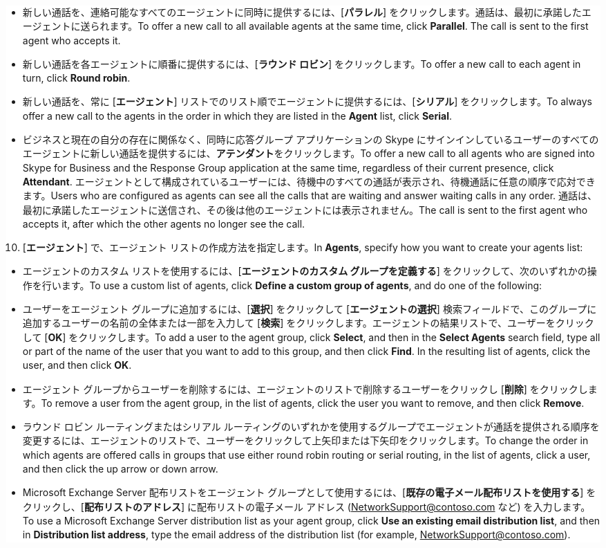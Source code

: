    - <span data-ttu-id="24275-p110">新しい通話を、連絡可能なすべてのエージェントに同時に提供するには、[**パラレル**] をクリックします。通話は、最初に承諾したエージェントに送られます。</span><span class="sxs-lookup"><span data-stu-id="24275-p110">To offer a new call to all available agents at the same time, click **Parallel**. The call is sent to the first agent who accepts it.</span></span>
    
   - <span data-ttu-id="24275-143">新しい通話を各エージェントに順番に提供するには、[**ラウンド ロビン**] をクリックします。</span><span class="sxs-lookup"><span data-stu-id="24275-143">To offer a new call to each agent in turn, click **Round robin**.</span></span> 
    
   - <span data-ttu-id="24275-144">新しい通話を、常に [**エージェント**] リストでのリスト順でエージェントに提供するには、[**シリアル**] をクリックします。</span><span class="sxs-lookup"><span data-stu-id="24275-144">To always offer a new call to the agents in the order in which they are listed in the **Agent** list, click **Serial**.</span></span> 
    
   - <span data-ttu-id="24275-145">ビジネスと現在の自分の存在に関係なく、同時に応答グループ アプリケーションの Skype にサインインしているユーザーのすべてのエージェントに新しい通話を提供するには、**アテンダント**をクリックします。</span><span class="sxs-lookup"><span data-stu-id="24275-145">To offer a new call to all agents who are signed into Skype for Business and the Response Group application at the same time, regardless of their current presence, click **Attendant**.</span></span> <span data-ttu-id="24275-146">エージェントとして構成されているユーザーには、待機中のすべての通話が表示され、待機通話に任意の順序で応対できます。</span><span class="sxs-lookup"><span data-stu-id="24275-146">Users who are configured as agents can see all the calls that are waiting and answer waiting calls in any order.</span></span> <span data-ttu-id="24275-147">通話は、最初に承諾したエージェントに送信され、その後は他のエージェントには表示されません。</span><span class="sxs-lookup"><span data-stu-id="24275-147">The call is sent to the first agent who accepts it, after which the other agents no longer see the call.</span></span>
    
10. <span data-ttu-id="24275-148">[**エージェント**] で、エージェント リストの作成方法を指定します。</span><span class="sxs-lookup"><span data-stu-id="24275-148">In **Agents**, specify how you want to create your agents list:</span></span>
    
   - <span data-ttu-id="24275-149">エージェントのカスタム リストを使用するには、[**エージェントのカスタム グループを定義する**] をクリックして、次のいずれかの操作を行います。</span><span class="sxs-lookup"><span data-stu-id="24275-149">To use a custom list of agents, click **Define a custom group of agents**, and do one of the following:</span></span>
    
   - <span data-ttu-id="24275-p112">ユーザーをエージェント グループに追加するには、[**選択**] をクリックして [**エージェントの選択**] 検索フィールドで、このグループに追加するユーザーの名前の全体または一部を入力して [**検索**] をクリックします。エージェントの結果リストで、ユーザーをクリックして [**OK**] をクリックします。</span><span class="sxs-lookup"><span data-stu-id="24275-p112">To add a user to the agent group, click **Select**, and then in the **Select Agents** search field, type all or part of the name of the user that you want to add to this group, and then click **Find**. In the resulting list of agents, click the user, and then click **OK**.</span></span>
    
   - <span data-ttu-id="24275-152">エージェント グループからユーザーを削除するには、エージェントのリストで削除するユーザーをクリックし [**削除**] をクリックします。</span><span class="sxs-lookup"><span data-stu-id="24275-152">To remove a user from the agent group, in the list of agents, click the user you want to remove, and then click **Remove**.</span></span>
    
   - <span data-ttu-id="24275-153">ラウンド ロビン ルーティングまたはシリアル ルーティングのいずれかを使用するグループでエージェントが通話を提供される順序を変更するには、エージェントのリストで、ユーザーをクリックして上矢印または下矢印をクリックします。</span><span class="sxs-lookup"><span data-stu-id="24275-153">To change the order in which agents are offered calls in groups that use either round robin routing or serial routing, in the list of agents, click a user, and then click the up arrow or down arrow.</span></span> 
    
   - <span data-ttu-id="24275-154">Microsoft Exchange Server 配布リストをエージェント グループとして使用するには、[**既存の電子メール配布リストを使用する**] をクリックし、[**配布リストのアドレス**] に配布リストの電子メール アドレス (NetworkSupport@contoso.com など) を入力します。</span><span class="sxs-lookup"><span data-stu-id="24275-154">To use a Microsoft Exchange Server distribution list as your agent group, click **Use an existing email distribution list**, and then in **Distribution list address**, type the email address of the distribution list (for example, NetworkSupport@contoso.com).</span></span>
    